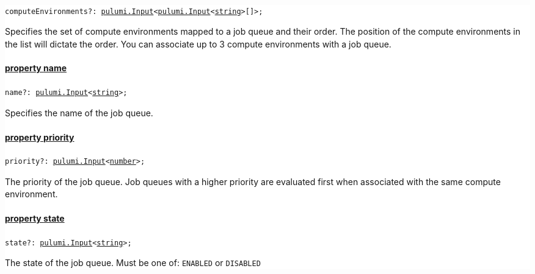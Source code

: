 <pre class="highlight"><code><span class='kd'></span>computeEnvironments?: <a href='/docs/reference/pkg/nodejs/pulumi/pulumi/#Input'>pulumi.Input</a>&lt;<a href='/docs/reference/pkg/nodejs/pulumi/pulumi/#Input'>pulumi.Input</a>&lt;<span class='kd'><a href='https://developer.mozilla.org/en-US/docs/Web/JavaScript/Reference/Global_Objects/String'>string</a></span>&gt;[]&gt;;</code></pre>

Specifies the set of compute environments
mapped to a job queue and their order.  The position of the compute environments
in the list will dictate the order. You can associate up to 3 compute environments
with a job queue.

<h4 class="pdoc-member-header" id="JobQueueState-name">
<a class="pdoc-child-name" href="https://github.com/pulumi/pulumi-aws/blob/81eb5b934c1b60d5f2a0683170bae0728f2cc0d0/sdk/nodejs/batch/jobQueue.ts#L145">property <b>name</b></a>
</h4>

<pre class="highlight"><code><span class='kd'></span>name?: <a href='/docs/reference/pkg/nodejs/pulumi/pulumi/#Input'>pulumi.Input</a>&lt;<span class='kd'><a href='https://developer.mozilla.org/en-US/docs/Web/JavaScript/Reference/Global_Objects/String'>string</a></span>&gt;;</code></pre>

Specifies the name of the job queue.

<h4 class="pdoc-member-header" id="JobQueueState-priority">
<a class="pdoc-child-name" href="https://github.com/pulumi/pulumi-aws/blob/81eb5b934c1b60d5f2a0683170bae0728f2cc0d0/sdk/nodejs/batch/jobQueue.ts#L150">property <b>priority</b></a>
</h4>

<pre class="highlight"><code><span class='kd'></span>priority?: <a href='/docs/reference/pkg/nodejs/pulumi/pulumi/#Input'>pulumi.Input</a>&lt;<span class='kd'><a href='https://developer.mozilla.org/en-US/docs/Web/JavaScript/Reference/Global_Objects/Number'>number</a></span>&gt;;</code></pre>

The priority of the job queue. Job queues with a higher priority
are evaluated first when associated with the same compute environment.

<h4 class="pdoc-member-header" id="JobQueueState-state">
<a class="pdoc-child-name" href="https://github.com/pulumi/pulumi-aws/blob/81eb5b934c1b60d5f2a0683170bae0728f2cc0d0/sdk/nodejs/batch/jobQueue.ts#L154">property <b>state</b></a>
</h4>

<pre class="highlight"><code><span class='kd'></span>state?: <a href='/docs/reference/pkg/nodejs/pulumi/pulumi/#Input'>pulumi.Input</a>&lt;<span class='kd'><a href='https://developer.mozilla.org/en-US/docs/Web/JavaScript/Reference/Global_Objects/String'>string</a></span>&gt;;</code></pre>

The state of the job queue. Must be one of: `ENABLED` or `DISABLED`

